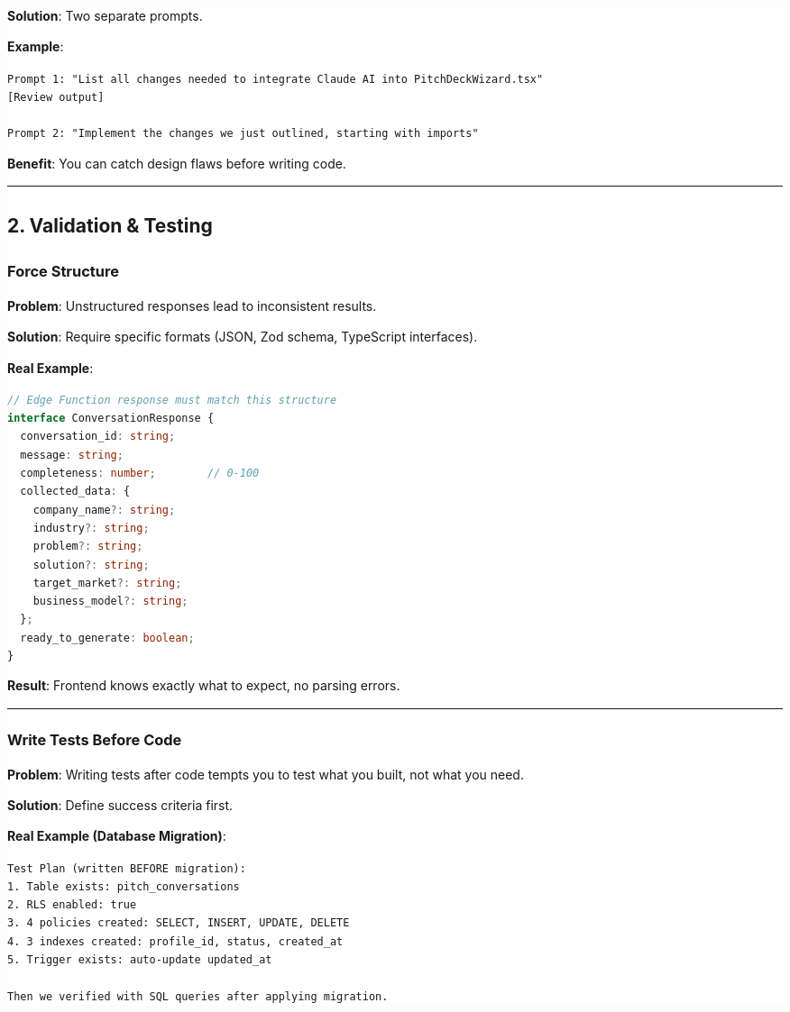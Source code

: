 **Solution**: Two separate prompts.

**Example**:
```
Prompt 1: "List all changes needed to integrate Claude AI into PitchDeckWizard.tsx"
[Review output]

Prompt 2: "Implement the changes we just outlined, starting with imports"
```

**Benefit**: You can catch design flaws before writing code.

---

## 2. Validation & Testing

### Force Structure
**Problem**: Unstructured responses lead to inconsistent results.

**Solution**: Require specific formats (JSON, Zod schema, TypeScript interfaces).

**Real Example**:
```typescript
// Edge Function response must match this structure
interface ConversationResponse {
  conversation_id: string;
  message: string;
  completeness: number;        // 0-100
  collected_data: {
    company_name?: string;
    industry?: string;
    problem?: string;
    solution?: string;
    target_market?: string;
    business_model?: string;
  };
  ready_to_generate: boolean;
}
```

**Result**: Frontend knows exactly what to expect, no parsing errors.

---

### Write Tests Before Code
**Problem**: Writing tests after code tempts you to test what you built, not what you need.

**Solution**: Define success criteria first.

**Real Example (Database Migration)**:
```
Test Plan (written BEFORE migration):
1. Table exists: pitch_conversations
2. RLS enabled: true
3. 4 policies created: SELECT, INSERT, UPDATE, DELETE
4. 3 indexes created: profile_id, status, created_at
5. Trigger exists: auto-update updated_at

Then we verified with SQL queries after applying migration.
```
